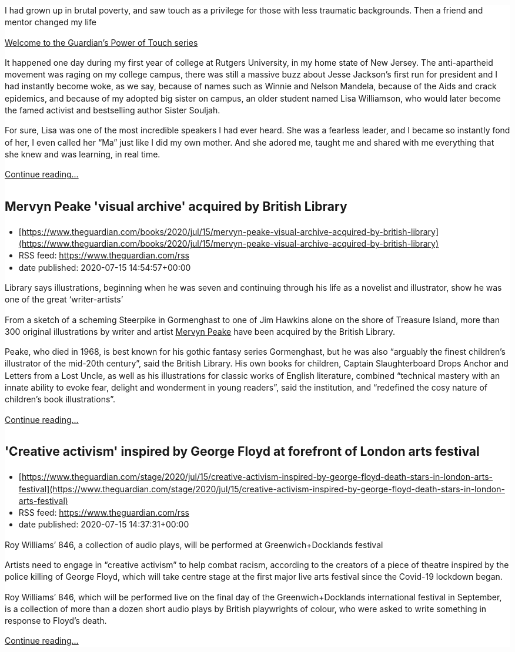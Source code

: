 <p>I had grown up in brutal poverty, and saw touch as a privilege for those with less traumatic backgrounds. Then a friend and mentor changed my life<br /></p><p><a href="https://www.theguardian.com/lifeandstyle/2020/jul/15/welcome-to-the-guardians-power-of-touch-series">Welcome to the Guardian’s Power of Touch series</a></p><p>It happened one day during my first year of college at Rutgers University, in my home state of New Jersey. The anti-apartheid movement was raging on my college campus, there was still a massive buzz about Jesse Jackson’s first run for president and I had instantly become woke, as we say, because of names such as Winnie and Nelson Mandela, because of the Aids and crack epidemics, and because of my adopted big sister on campus, an older student named Lisa Williamson, who would later become the famed activist and bestselling author Sister Souljah.</p><p>For sure, Lisa was one of the most incredible speakers I had ever heard. She was a fearless leader, and I became so instantly fond of her, I even called her “Ma” just like I did my own mother. And she adored me, taught me and shared with me everything that she knew and was learning, in real time.</p> <a href="https://www.theguardian.com/lifeandstyle/2020/jul/15/i-was-18-hugged-first-time-sister-souljah-activist">Continue reading...</a>

## Mervyn Peake 'visual archive' acquired by British Library
 - [https://www.theguardian.com/books/2020/jul/15/mervyn-peake-visual-archive-acquired-by-british-library](https://www.theguardian.com/books/2020/jul/15/mervyn-peake-visual-archive-acquired-by-british-library)
 - RSS feed: https://www.theguardian.com/rss
 - date published: 2020-07-15 14:54:57+00:00

<p>Library says illustrations, beginning when he was seven and continuing through his life as a novelist and illustrator, show he was one of the great ‘writer-artists’<br /></p><p>From a sketch of a scheming Steerpike in Gormenghast to one of Jim Hawkins alone on the shore of Treasure Island, more than 300 original illustrations by writer and artist <a href="https://www.theguardian.com/books/mervyn-peake">Mervyn Peake</a> have been acquired by the British Library.</p><p>Peake, who died in 1968, is best known for his gothic fantasy series Gormenghast, but he was also “arguably the finest children’s illustrator of the mid-20th century”, said the British Library. His own books for children, Captain Slaughterboard Drops Anchor and Letters from a Lost Uncle, as well as his illustrations for classic works of English literature, combined “technical mastery with an innate ability to evoke fear, delight and wonderment in young readers”, said the institution, and “redefined the cosy nature of children’s book illustrations”.</p> <a href="https://www.theguardian.com/books/2020/jul/15/mervyn-peake-visual-archive-acquired-by-british-library">Continue reading...</a>

## 'Creative activism' inspired by George Floyd at forefront of London arts festival
 - [https://www.theguardian.com/stage/2020/jul/15/creative-activism-inspired-by-george-floyd-death-stars-in-london-arts-festival](https://www.theguardian.com/stage/2020/jul/15/creative-activism-inspired-by-george-floyd-death-stars-in-london-arts-festival)
 - RSS feed: https://www.theguardian.com/rss
 - date published: 2020-07-15 14:37:31+00:00

<p>Roy Williams’ 846, a collection of audio plays, will be performed at Greenwich+Docklands festival</p><p>Artists need to engage in “creative activism” to help combat racism, according to the creators of a piece of theatre inspired by the police killing of George Floyd, which will take centre stage at the first major live arts festival since the Covid-19 lockdown began.</p><p>Roy Williams’ 846, which will be performed live on the final day of the Greenwich+Docklands international festival in September, is a collection of more than a dozen short audio plays by British playwrights of colour, who were asked to write something in response to Floyd’s death.</p> <a href="https://www.theguardian.com/stage/2020/jul/15/creative-activism-inspired-by-george-floyd-death-stars-in-london-arts-festival">Continue reading...</a>
